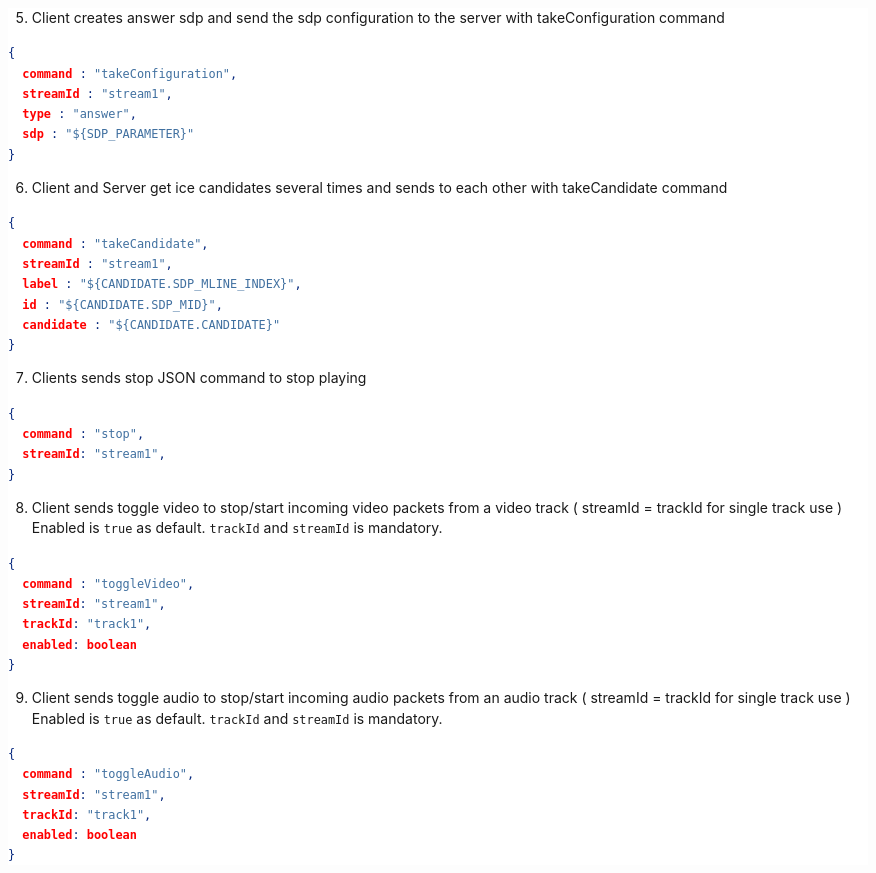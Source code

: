 5.  Client creates answer sdp and send the sdp configuration to the server with takeConfiguration command

```json
{
  command : "takeConfiguration",
  streamId : "stream1",
  type : "answer",  
  sdp : "${SDP_PARAMETER}"
}
```    

6.  Client and Server get ice candidates several times and sends to each other with takeCandidate command

```json 
{
  command : "takeCandidate",
  streamId : "stream1",
  label : "${CANDIDATE.SDP_MLINE_INDEX}",
  id : "${CANDIDATE.SDP_MID}",
  candidate : "${CANDIDATE.CANDIDATE}"
}
```        
    

7.  Clients sends stop JSON command to stop playing

```json
{
  command : "stop",
  streamId: "stream1",
}
```    

8.  Client sends toggle video to stop/start incoming video packets from a video track ( streamId = trackId for single track use ) Enabled is ```true``` as default. ```trackId``` and ```streamId``` is mandatory.

```json 
{
  command : "toggleVideo",
  streamId: "stream1",
  trackId: "track1",
  enabled: boolean
}
```    

9.  Client sends toggle audio to stop/start incoming audio packets from an audio track ( streamId = trackId for single track use ) Enabled is ```true``` as default. ```trackId``` and ```streamId``` is mandatory.

```json 
{
  command : "toggleAudio",
  streamId: "stream1",
  trackId: "track1",
  enabled: boolean
}
```    
